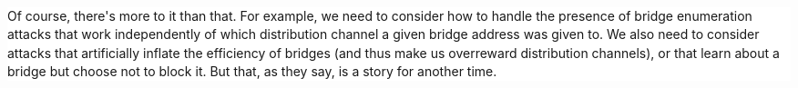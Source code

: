 Of course, there's more to it than that. For example, we need to consider how to handle the presence of bridge enumeration attacks that work independently of which distribution channel a given bridge address was given to. We also need to consider attacks that artificially inflate the efficiency of bridges (and thus make us overreward distribution channels), or that learn about a bridge but choose not to block it. But that, as they say, is a story for another time.

